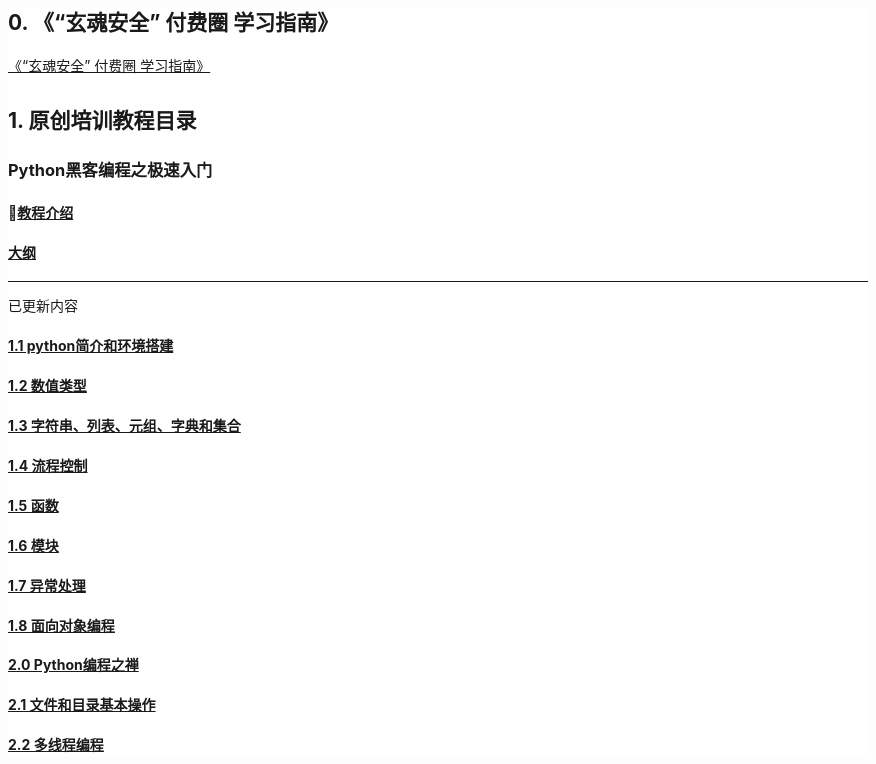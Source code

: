 ## 0. 《“玄魂安全” 付费圈 学习指南》

[《“玄魂安全” 付费圈 学习指南》](README.md)

## 1. 原创培训教程目录


### Python黑客编程之极速入门
#### [教程介绍](https://github.com/xuanhun/PythonHackingBook1/blob/master/README.md)
#### [大纲](https://github.com/xuanhun/PythonHackingBook1/blob/master/%E5%A4%A7%E7%BA%B2.md)

---
已更新内容


####  [1.1 python简介和环境搭建](https://github.com/xuanhun/PythonHackingBook1/tree/master/1.1%20python%E7%AE%80%E4%BB%8B%E5%92%8C%E7%8E%AF%E5%A2%83%E6%90%AD%E5%BB%BA)

#### [1.2 数值类型](https://github.com/xuanhun/PythonHackingBook1/tree/master/1.2%20%E6%95%B0%E5%80%BC%E7%B1%BB%E5%9E%8B)
#### [1.3 字符串、列表、元组、字典和集合](https://github.com/xuanhun/PythonHackingBook1/tree/master/1.3%20%E5%AD%97%E7%AC%A6%E4%B8%B2%E3%80%81%E5%88%97%E8%A1%A8%E3%80%81%E5%85%83%E7%BB%84%E3%80%81%E5%AD%97%E5%85%B8%E5%92%8C%E9%9B%86%E5%90%88)
#### [1.4 流程控制](https://github.com/xuanhun/PythonHackingBook1/tree/master/1.4%20%E6%B5%81%E7%A8%8B%E6%8E%A7%E5%88%B6)
#### [1.5 函数](https://github.com/xuanhun/PythonHackingBook1/tree/master/1.5%20%E5%87%BD%E6%95%B0)
#### [1.6 模块](https://github.com/xuanhun/PythonHackingBook1/tree/master/1.6%20%E6%A8%A1%E5%9D%97)
#### [1.7 异常处理](https://github.com/xuanhun/PythonHackingBook1/tree/master/1.7%20%E5%BC%82%E5%B8%B8%E5%A4%84%E7%90%86)
#### [1.8 面向对象编程](https://github.com/xuanhun/PythonHackingBook1/tree/master/1.8%20%E9%9D%A2%E5%90%91%E5%AF%B9%E8%B1%A1%E7%BC%96%E7%A8%8B)
#### [2.0 Python编程之禅](https://github.com/xuanhun/PythonHackingBook1/tree/master/2.0%20Python%E7%BC%96%E7%A8%8B%E4%B9%8B%E7%A6%85)
#### [2.1 文件和目录基本操作](https://github.com/xuanhun/PythonHackingBook1/tree/master/2.1%20%E6%96%87%E4%BB%B6%E5%92%8C%E7%9B%AE%E5%BD%95%E5%9F%BA%E6%9C%AC%E6%93%8D%E4%BD%9C)

#### [2.2 多线程编程](https://github.com/xuanhun/PythonHackingBook1/tree/master/2.2%20%E5%A4%9A%E7%BA%BF%E7%A8%8B%E7%BC%96%E7%A8%8B)
